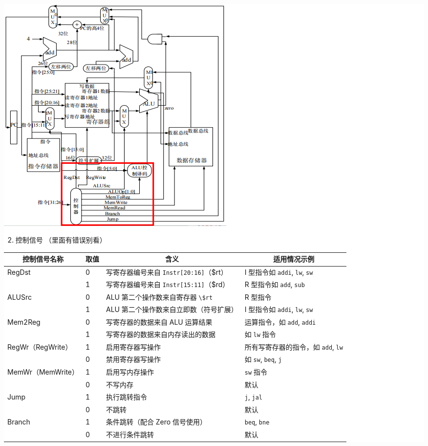 ![](image/20250527224242.png)

2. 控制信号 （里面有错误别看）

| 控制信号名称   | 取值 | 含义                                 | 适用情况示例                     |
|----------------|------|--------------------------------------|----------------------------------|
| RegDst         | 0    | 写寄存器编号来自 `Instr[20:16]`（\$rt） | I 型指令如 `addi`, `lw`, `sw`     |
|                | 1    | 写寄存器编号来自 `Instr[15:11]`（\$rd） | R 型指令如 `add`, `sub`           |
| ALUSrc         | 0    | ALU 第二个操作数来自寄存器 `\$rt`         | R 型指令                         |
|                | 1    | ALU 第二个操作数来自立即数（符号扩展）     | I 型指令如 `addi`, `lw`, `sw`     |
| Mem2Reg        | 0    | 写寄存器的数据来自 ALU 运算结果           | 运算指令，如 `add`, `addi`        |
|                | 1    | 写寄存器的数据来自内存读出的数据          | 如 `lw` 指令                      |
| RegWr（RegWrite） | 1    | 启用寄存器写操作                        | 所有写寄存器的指令，如 `add`, `lw` |
|                | 0    | 禁用寄存器写操作                        | 如 `sw`, `beq`, `j`               |
| MemWr（MemWrite）| 1    | 启用写内存操作                           | `sw` 指令                         |
|                | 0    | 不写内存                               | 默认                             |
| Jump           | 1    | 执行跳转指令                             | `j`, `jal`                        |
|                | 0    | 不跳转                                | 默认                             |
| Branch         | 1    | 条件跳转（配合 Zero 信号使用）             | `beq`, `bne`                      |
|                | 0    | 不进行条件跳转                          | 默认                             |

